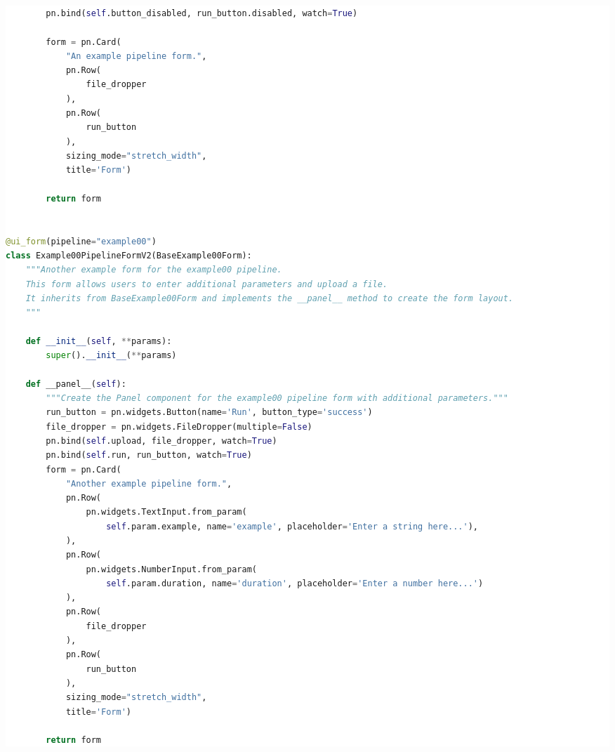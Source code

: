 ```python
        pn.bind(self.button_disabled, run_button.disabled, watch=True)

        form = pn.Card(
            "An example pipeline form.",
            pn.Row(
                file_dropper
            ),
            pn.Row(
                run_button
            ),
            sizing_mode="stretch_width",
            title='Form')

        return form


@ui_form(pipeline="example00")
class Example00PipelineFormV2(BaseExample00Form):
    """Another example form for the example00 pipeline.
    This form allows users to enter additional parameters and upload a file.
    It inherits from BaseExample00Form and implements the __panel__ method to create the form layout.
    """

    def __init__(self, **params):
        super().__init__(**params)

    def __panel__(self):
        """Create the Panel component for the example00 pipeline form with additional parameters."""
        run_button = pn.widgets.Button(name='Run', button_type='success')
        file_dropper = pn.widgets.FileDropper(multiple=False)
        pn.bind(self.upload, file_dropper, watch=True)
        pn.bind(self.run, run_button, watch=True)
        form = pn.Card(
            "Another example pipeline form.",
            pn.Row(
                pn.widgets.TextInput.from_param(
                    self.param.example, name='example', placeholder='Enter a string here...'),
            ),
            pn.Row(
                pn.widgets.NumberInput.from_param(
                    self.param.duration, name='duration', placeholder='Enter a number here...')
            ),
            pn.Row(
                file_dropper
            ),
            pn.Row(
                run_button
            ),
            sizing_mode="stretch_width",
            title='Form')

        return form
```
